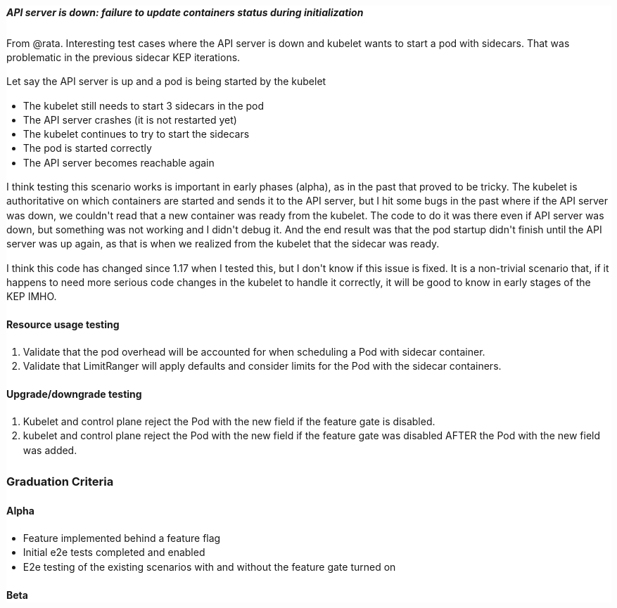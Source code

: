 ##### API server is down: failure to update containers status during initialization

From @rata. Interesting test cases where the API server is down and kubelet
wants to start a pod with sidecars. That was problematic in the previous
sidecar KEP iterations.

Let say the API server is up and a pod is being started by the kubelet
- The kubelet still needs to start 3 sidecars in the pod
- The API server crashes (it is not restarted yet)
- The kubelet continues to try to start the sidecars
- The pod is started correctly
- The API server becomes reachable again

I think testing this scenario works is important in early phases (alpha), as in
the past that proved to be tricky. The kubelet is authoritative on which
containers are started and sends it to the API server, but I hit some bugs in
the past where if the API server was down, we couldn't read that a new container
was ready from the kubelet. The code to do it was there even if API server was
down, but something was not working and I didn't debug it. And the end result
was that the pod startup didn't finish until the API server was up again, as
that is when we realized from the kubelet that the sidecar was ready.

I think this code has changed since 1.17 when I tested this, but I don't know if
this issue is fixed. It is a non-trivial scenario that, if it happens to need
more serious code changes in the kubelet to handle it correctly, it will be good
to know in early stages of the KEP IMHO.

#### Resource usage testing

1. Validate that the pod overhead will be accounted for when scheduling a Pod
   with sidecar container.
2. Validate that LimitRanger will apply defaults and consider limits for the Pod
   with the sidecar containers.

#### Upgrade/downgrade testing

1. Kubelet and control plane reject the Pod with the new field if the feature
  gate is disabled.
2. kubelet and control plane reject the Pod with the new field if the feature
  gate was disabled AFTER the Pod with the new field was added.

### Graduation Criteria



#### Alpha

- Feature implemented behind a feature flag
- Initial e2e tests completed and enabled
- E2e testing of the existing scenarios with and without the feature gate turned
  on

#### Beta
